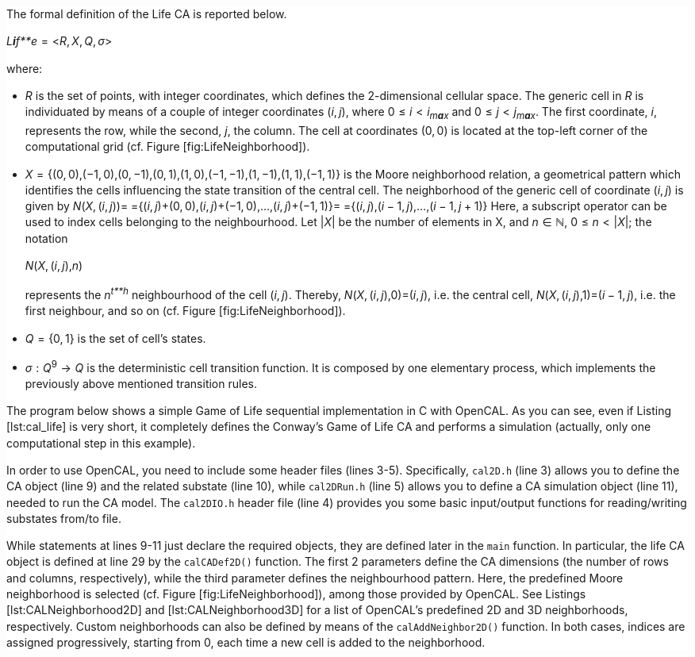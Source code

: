 The formal definition of the Life CA is reported below.

*L**i**f**e* = &lt;*R*, *X*, *Q*, *σ*&gt;

where:

-   *R* is the set of points, with integer coordinates, which defines
    the 2-dimensional cellular space. The generic cell in *R* is
    individuated by means of a couple of integer coordinates (*i*, *j*),
    where 0 ≤ *i* &lt; *i*<sub>*m**a**x*</sub> and
    0 ≤ *j* &lt; *j*<sub>*m**a**x*</sub>. The first coordinate, *i*,
    represents the row, while the second, *j*, the column. The cell at
    coordinates (0, 0) is located at the top-left corner of the
    computational grid (cf. Figure \[fig:LifeNeighborhood\]).

-   *X* = {(0, 0),(−1, 0),(0, −1),(0, 1),(1, 0),(−1, −1),(1, −1),(1, 1),(−1, 1)}
    is the Moore neighborhood relation, a geometrical pattern which
    identifies the cells influencing the state transition of the
    central cell. The neighborhood of the generic cell of coordinate
    (*i*, *j*) is given by
    *N*(*X*, (*i*, *j*))=
    ={(*i*, *j*)+(0, 0),(*i*, *j*)+(−1, 0),…,(*i*, *j*)+(−1, 1)}=
    ={(*i*, *j*),(*i* − 1, *j*),…,(*i* − 1, *j* + 1)}
     Here, a subscript operator can be used to index cells belonging to
    the neighbourhood. Let |*X*| be the number of elements in X, and
    *n* ∈ ℕ, 0 ≤ *n* &lt; |*X*|; the notation

    *N*(*X*, (*i*, *j*),*n*)

    represents the *n*<sup>*t**h*</sup> neighbourhood of the cell
    (*i*, *j*). Thereby, *N*(*X*, (*i*, *j*),0)=(*i*, *j*), i.e. the
    central cell, *N*(*X*, (*i*, *j*),1)=(*i* − 1, *j*), i.e. the first
    neighbour, and so on (cf. Figure \[fig:LifeNeighborhood\]).

-   *Q* = {0, 1} is the set of cell’s states.

-   *σ* : *Q*<sup>9</sup> → *Q* is the deterministic cell
    transition function. It is composed by one elementary process, which
    implements the previously above mentioned transition rules.

The program below shows a simple Game of Life sequential implementation
in C with OpenCAL. As you can see, even if Listing \[lst:cal\_life\] is
very short, it completely defines the Conway’s Game of Life CA and
performs a simulation (actually, only one computational step in this
example).

In order to use OpenCAL, you need to include some header files (lines
3-5). Specifically, `cal2D.h` (line 3) allows you to define the CA
object (line 9) and the related substate (line 10), while `cal2DRun.h`
(line 5) allows you to define a CA simulation object (line 11), needed
to run the CA model. The `cal2DIO.h` header file (line 4) provides you
some basic input/output functions for reading/writing substates from/to
file.

While statements at lines 9-11 just declare the required objects, they
are defined later in the `main` function. In particular, the life CA
object is defined at line 29 by the `calCADef2D()` function. The first 2
parameters define the CA dimensions (the number of rows and columns,
respectively), while the third parameter defines the neighbourhood
pattern. Here, the predefined Moore neighborhood is selected (cf. Figure
\[fig:LifeNeighborhood\]), among those provided by OpenCAL. See Listings
\[lst:CALNeighborhood2D\] and \[lst:CALNeighborhood3D\] for a list of
OpenCAL’s predefined 2D and 3D neighborhoods, respectively. Custom
neighborhoods can also be defined by means of the `calAddNeighbor2D()`
function. In both cases, indices are assigned progressively, starting
from 0, each time a new cell is added to the neighborhood.
